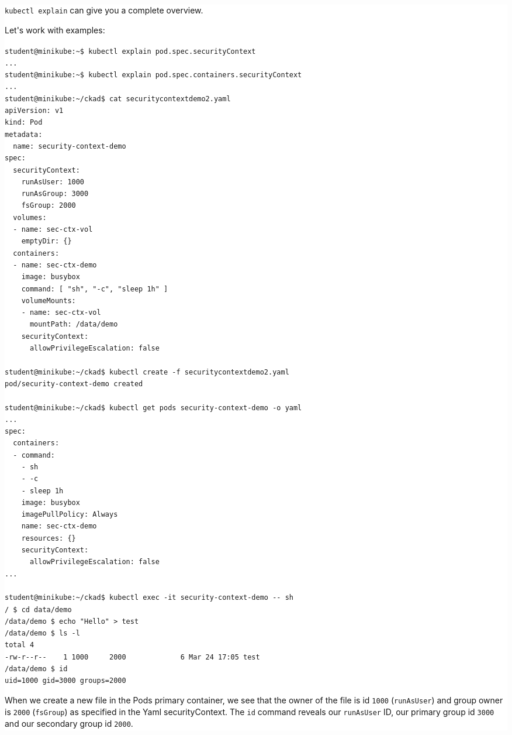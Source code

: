 `kubectl explain` can give you a complete overview.

Let's work with examples:
```
student@minikube:~$ kubectl explain pod.spec.securityContext
...
student@minikube:~$ kubectl explain pod.spec.containers.securityContext
...
student@minikube:~/ckad$ cat securitycontextdemo2.yaml 
apiVersion: v1
kind: Pod
metadata:
  name: security-context-demo
spec:
  securityContext:
    runAsUser: 1000
    runAsGroup: 3000
    fsGroup: 2000
  volumes:
  - name: sec-ctx-vol
    emptyDir: {}
  containers:
  - name: sec-ctx-demo
    image: busybox
    command: [ "sh", "-c", "sleep 1h" ]
    volumeMounts:
    - name: sec-ctx-vol
      mountPath: /data/demo
    securityContext:
      allowPrivilegeEscalation: false

student@minikube:~/ckad$ kubectl create -f securitycontextdemo2.yaml 
pod/security-context-demo created

student@minikube:~/ckad$ kubectl get pods security-context-demo -o yaml
...
spec:
  containers:
  - command:
    - sh
    - -c
    - sleep 1h
    image: busybox
    imagePullPolicy: Always
    name: sec-ctx-demo
    resources: {}
    securityContext:
      allowPrivilegeEscalation: false
...

student@minikube:~/ckad$ kubectl exec -it security-context-demo -- sh
/ $ cd data/demo
/data/demo $ echo "Hello" > test
/data/demo $ ls -l
total 4
-rw-r--r--    1 1000     2000             6 Mar 24 17:05 test
/data/demo $ id
uid=1000 gid=3000 groups=2000
```
When we create a new file in the Pods primary container, we see that the owner of the file is id `1000` (`runAsUser`) and group owner is `2000` (`fsGroup`) as specified in the Yaml securityContext. The `id` command reveals our `runAsUser` ID, our primary group id `3000` and our secondary group id `2000`.
